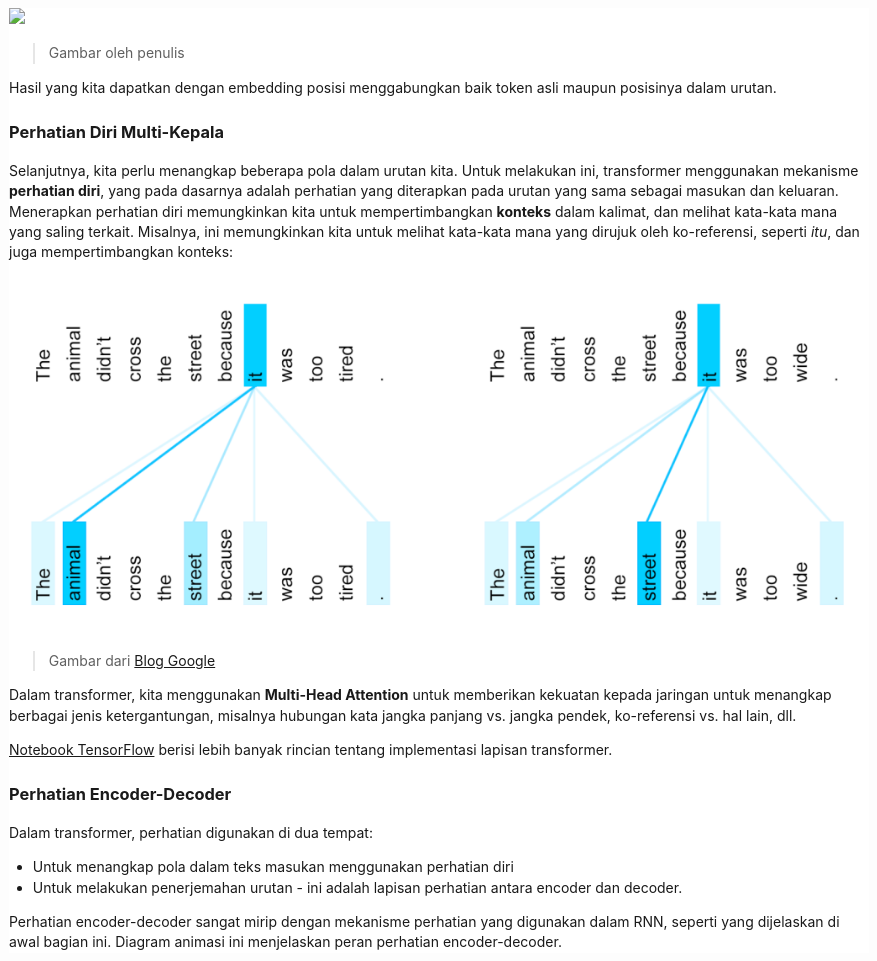 <img src="images/pos-embedding.png" width="50%"/>

> Gambar oleh penulis

Hasil yang kita dapatkan dengan embedding posisi menggabungkan baik token asli maupun posisinya dalam urutan.

### Perhatian Diri Multi-Kepala

Selanjutnya, kita perlu menangkap beberapa pola dalam urutan kita. Untuk melakukan ini, transformer menggunakan mekanisme **perhatian diri**, yang pada dasarnya adalah perhatian yang diterapkan pada urutan yang sama sebagai masukan dan keluaran. Menerapkan perhatian diri memungkinkan kita untuk mempertimbangkan **konteks** dalam kalimat, dan melihat kata-kata mana yang saling terkait. Misalnya, ini memungkinkan kita untuk melihat kata-kata mana yang dirujuk oleh ko-referensi, seperti *itu*, dan juga mempertimbangkan konteks:

![](../../../../../translated_images/CoreferenceResolution.861924d6d384a7d68d8d0039d06a71a151f18a796b8b1330239d3590bd4947eb.ms.png)

> Gambar dari [Blog Google](https://research.googleblog.com/2017/08/transformer-novel-neural-network.html)

Dalam transformer, kita menggunakan **Multi-Head Attention** untuk memberikan kekuatan kepada jaringan untuk menangkap berbagai jenis ketergantungan, misalnya hubungan kata jangka panjang vs. jangka pendek, ko-referensi vs. hal lain, dll.

[Notebook TensorFlow](../../../../../lessons/5-NLP/18-Transformers/TransformersTF.ipynb) berisi lebih banyak rincian tentang implementasi lapisan transformer.

### Perhatian Encoder-Decoder

Dalam transformer, perhatian digunakan di dua tempat:

* Untuk menangkap pola dalam teks masukan menggunakan perhatian diri
* Untuk melakukan penerjemahan urutan - ini adalah lapisan perhatian antara encoder dan decoder.

Perhatian encoder-decoder sangat mirip dengan mekanisme perhatian yang digunakan dalam RNN, seperti yang dijelaskan di awal bagian ini. Diagram animasi ini menjelaskan peran perhatian encoder-decoder.
